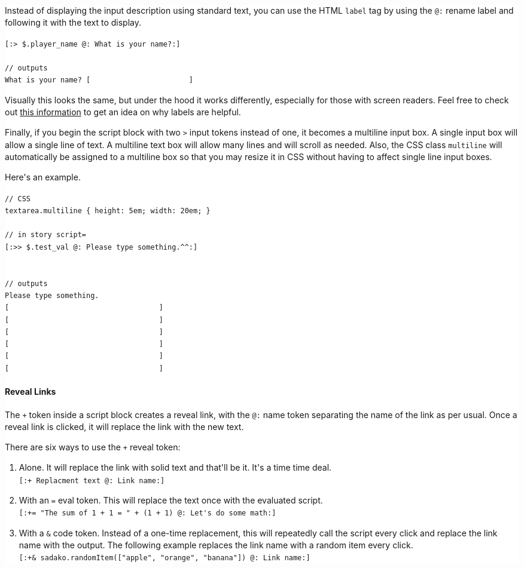 Instead of displaying the input description using standard text, you can use the HTML `label` tag by using the `@:` rename label and following it with the text to display.

```
[:> $.player_name @: What is your name?:]

// outputs
What is your name? [                       ]
```

Visually this looks the same, but under the hood it works differently, especially for those with screen readers. Feel free to check out [this information](https://developer.mozilla.org/en-US/docs/Web/HTML/Element/label) to get an idea on why labels are helpful.

Finally, if you begin the script block with two `>` input tokens instead of one, it becomes a multiline input box. A single input box will allow a single line of text. A multiline text box will allow many lines and will scroll as needed. Also, the CSS class `multiline` will automatically be assigned to a multiline box so that you may resize it in CSS without having to affect single line input boxes.

Here's an example.

```
// CSS
textarea.multiline { height: 5em; width: 20em; }

// in story script=
[:>> $.test_val @: Please type something.^^:]


// outputs
Please type something.
[                                   ]
[                                   ]
[                                   ]
[                                   ]
[                                   ]
[                                   ]
```


#### Reveal Links

The `+` token inside a script block creates a reveal link, with the `@:` name token separating the name of the link as per usual. Once a reveal link is clicked, it will replace the link with the new text.

There are six ways to use the `+` reveal token:

1. Alone. It will replace the link with solid text and that'll be it. It's a time time deal.<br>
`[:+ Replacment text @: Link name:]`

2. With an `=` eval token. This will replace the text once with the evaluated script.<br>
`[:+= "The sum of 1 + 1 = " + (1 + 1) @: Let's do some math:]`

3. With a `&` code token. Instead of a one-time replacement, this will repeatedly call the script every click and replace the link name with the output.
The following example replaces the link name with a random item every click.<br>
`[:+& sadako.randomItem(["apple", "orange", "banana"]) @: Link name:]`
